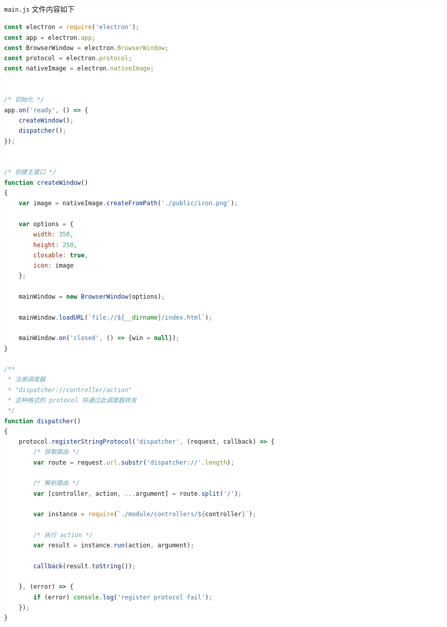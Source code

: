 ``main.js`` 文件内容如下
```js
const electron = require('electron');
const app = electron.app;
const BrowserWindow = electron.BrowserWindow;
const protocol = electron.protocol;
const nativeImage = electron.nativeImage;


/* 初始化 */
app.on('ready', () => {
    createWindow();
    dispatcher();
});


/* 创建主窗口 */
function createWindow()
{
    var image = nativeImage.createFromPath('./public/icon.png');

    var options = {
        width: 350,
        height: 250,
        closable: true,
        icon: image
    };

    mainWindow = new BrowserWindow(options);

    mainWindow.loadURL(`file://${__dirname}/index.html`);

    mainWindow.on('closed', () => {win = null});
}

/**
 * 注册调度器
 * "dispatcher://controller/action"
 * 这种格式的 protocol 将通过此调度器转发 
 */
function dispatcher()
{
    protocol.registerStringProtocol('dispatcher', (request, callback) => {
        /* 获取路由 */
        var route = request.url.substr('dispatcher://'.length);
        
        /* 解析路由 */
        var [controller, action, ...argument] = route.split('/');
        
        var instance = require(`./module/controllers/${controller}`);
        
        /* 执行 action */
        var result = instance.run(action, argument);    
        
        callback(result.toString());
        
    }, (error) => {
        if (error) console.log('register protocol fail');
    });
}

```
